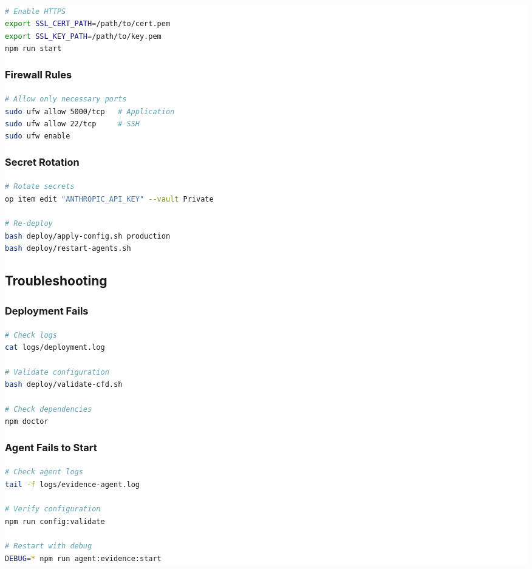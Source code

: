 ```bash
# Enable HTTPS
export SSL_CERT_PATH=/path/to/cert.pem
export SSL_KEY_PATH=/path/to/key.pem
npm run start
```

### Firewall Rules

```bash
# Allow only necessary ports
sudo ufw allow 5000/tcp   # Application
sudo ufw allow 22/tcp     # SSH
sudo ufw enable
```

### Secret Rotation

```bash
# Rotate secrets
op item edit "ANTHROPIC_API_KEY" --vault Private

# Re-deploy
bash deploy/apply-config.sh production
bash deploy/restart-agents.sh
```

## Troubleshooting

### Deployment Fails

```bash
# Check logs
cat logs/deployment.log

# Validate configuration
bash deploy/validate-cfd.sh

# Check dependencies
npm doctor
```

### Agent Fails to Start

```bash
# Check agent logs
tail -f logs/evidence-agent.log

# Verify configuration
npm run config:validate

# Restart with debug
DEBUG=* npm run agent:evidence:start
```
